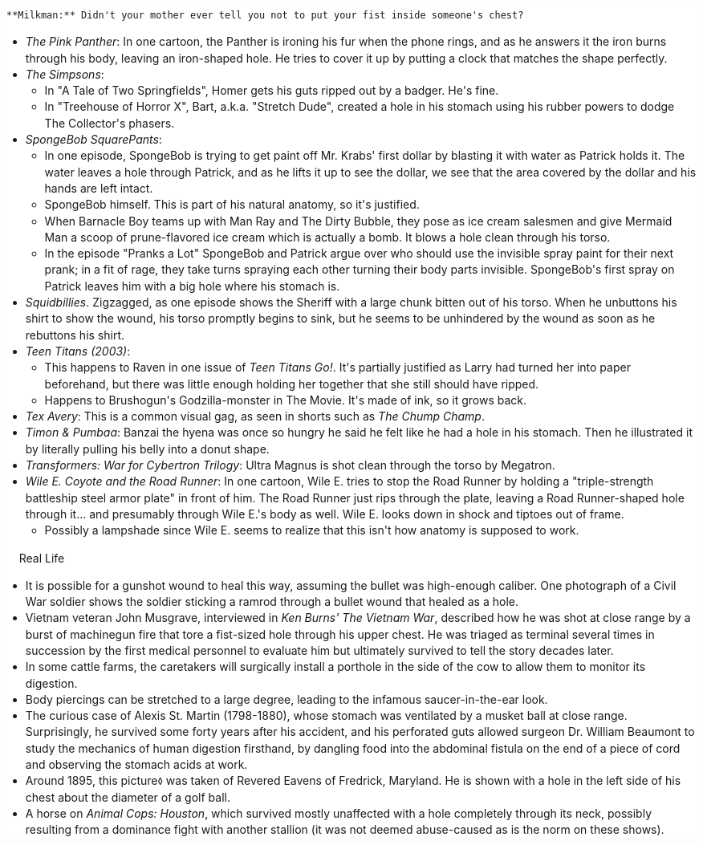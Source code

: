     **Milkman:** Didn't your mother ever tell you not to put your fist inside someone's chest?
    
-   _The Pink Panther_: In one cartoon, the Panther is ironing his fur when the phone rings, and as he answers it the iron burns through his body, leaving an iron-shaped hole. He tries to cover it up by putting a clock that matches the shape perfectly.
-   _The Simpsons_:
    -   In "A Tale of Two Springfields", Homer gets his guts ripped out by a badger. He's fine.
    -   In "Treehouse of Horror X", Bart, a.k.a. "Stretch Dude", created a hole in his stomach using his rubber powers to dodge The Collector's phasers.
-   _SpongeBob SquarePants_:
    -   In one episode, SpongeBob is trying to get paint off Mr. Krabs' first dollar by blasting it with water as Patrick holds it. The water leaves a hole through Patrick, and as he lifts it up to see the dollar, we see that the area covered by the dollar and his hands are left intact.
    -   SpongeBob himself. This is part of his natural anatomy, so it's justified.
    -   When Barnacle Boy teams up with Man Ray and The Dirty Bubble, they pose as ice cream salesmen and give Mermaid Man a scoop of prune-flavored ice cream which is actually a bomb. It blows a hole clean through his torso.
    -   In the episode "Pranks a Lot" SpongeBob and Patrick argue over who should use the invisible spray paint for their next prank; in a fit of rage, they take turns spraying each other turning their body parts invisible. SpongeBob's first spray on Patrick leaves him with a big hole where his stomach is.
-   _Squidbillies_. Zigzagged, as one episode shows the Sheriff with a large chunk bitten out of his torso. When he unbuttons his shirt to show the wound, his torso promptly begins to sink, but he seems to be unhindered by the wound as soon as he rebuttons his shirt.
-   _Teen Titans (2003)_:
    -   This happens to Raven in one issue of _Teen Titans Go!_. It's partially justified as Larry had turned her into paper beforehand, but there was little enough holding her together that she still should have ripped.
    -   Happens to Brushogun's Godzilla-monster in The Movie. It's made of ink, so it grows back.
-   _Tex Avery_: This is a common visual gag, as seen in shorts such as _The Chump Champ_.
-   _Timon & Pumbaa_: Banzai the hyena was once so hungry he said he felt like he had a hole in his stomach. Then he illustrated it by literally pulling his belly into a donut shape.
-   _Transformers: War for Cybertron Trilogy_: Ultra Magnus is shot clean through the torso by Megatron.
-   _Wile E. Coyote and the Road Runner_: In one cartoon, Wile E. tries to stop the Road Runner by holding a "triple-strength battleship steel armor plate" in front of him. The Road Runner just rips through the plate, leaving a Road Runner-shaped hole through it... and presumably through Wile E.'s body as well. Wile E. looks down in shock and tiptoes out of frame.
    -   Possibly a lampshade since Wile E. seems to realize that this isn't how anatomy is supposed to work.

    Real Life 

-   It is possible for a gunshot wound to heal this way, assuming the bullet was high-enough caliber. One photograph of a Civil War soldier shows the soldier sticking a ramrod through a bullet wound that healed as a hole.
-   Vietnam veteran John Musgrave, interviewed in _Ken Burns' The Vietnam War_, described how he was shot at close range by a burst of machinegun fire that tore a fist-sized hole through his upper chest. He was triaged as terminal several times in succession by the first medical personnel to evaluate him but ultimately survived to tell the story decades later.
-   In some cattle farms, the caretakers will surgically install a porthole in the side of the cow to allow them to monitor its digestion.
-   Body piercings can be stretched to a large degree, leading to the infamous saucer-in-the-ear look.
-   The curious case of Alexis St. Martin (1798-1880), whose stomach was ventilated by a musket ball at close range. Surprisingly, he survived some forty years after his accident, and his perforated guts allowed surgeon Dr. William Beaumont to study the mechanics of human digestion firsthand, by dangling food into the abdominal fistula on the end of a piece of cord and observing the stomach acids at work.
-   Around 1895, this picture<small>◊</small> was taken of Revered Eavens of Fredrick, Maryland. He is shown with a hole in the left side of his chest about the diameter of a golf ball.
-   A horse on _Animal Cops: Houston_, which survived mostly unaffected with a hole completely through its neck, possibly resulting from a dominance fight with another stallion (it was not deemed abuse-caused as is the norm on these shows).